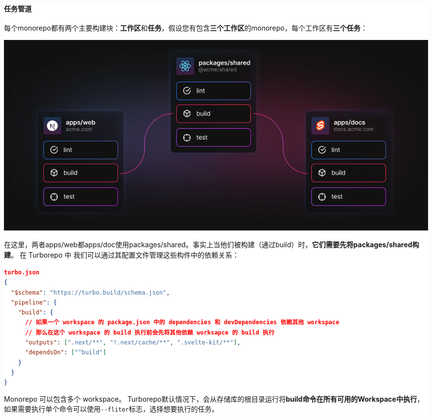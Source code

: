 #### 任务管道
每个monorepo都有两个主要构建块：**工作区**和**任务**，假设您有包含**三个工作区**的monorepo，每个工作区有**三个任务**：

![Alt text](../assets/imgs/monorepo/your-monorepo-excalidraw.webp ':size=50%')

在这里，两者apps/web都apps/doc使用packages/shared。事实上当他们被构建（通过build）时，**它们需要先将packages/shared构建**。
在 Turborepo 中 我们可以通过其配置文件管理这些构件中的依赖关系：
```json
turbo.json
{
  "$schema": "https://turbo.build/schema.json",
  "pipeline": {
    "build": {
      // 如果一个 workspace 的 package.json 中的 dependencies 和 devDependencies 依赖其他 workspace
      // 那么在这个 workspace 的 build 执行前会先将其他依赖 worksapce 的 build 执行
      "outputs": [".next/**", "!.next/cache/**", ".svelte-kit/**"],
      "dependsOn": ["^build"]
    }
  }
}
```

Monorepo 可以包含多个 workspace。 Turborepo默认情况下，会从存储库的根目录运行将**build命令在所有可用的Workspace中执行**，如果需要执行单个命令可以使用``--fliter``标志，选择想要执行的任务。
